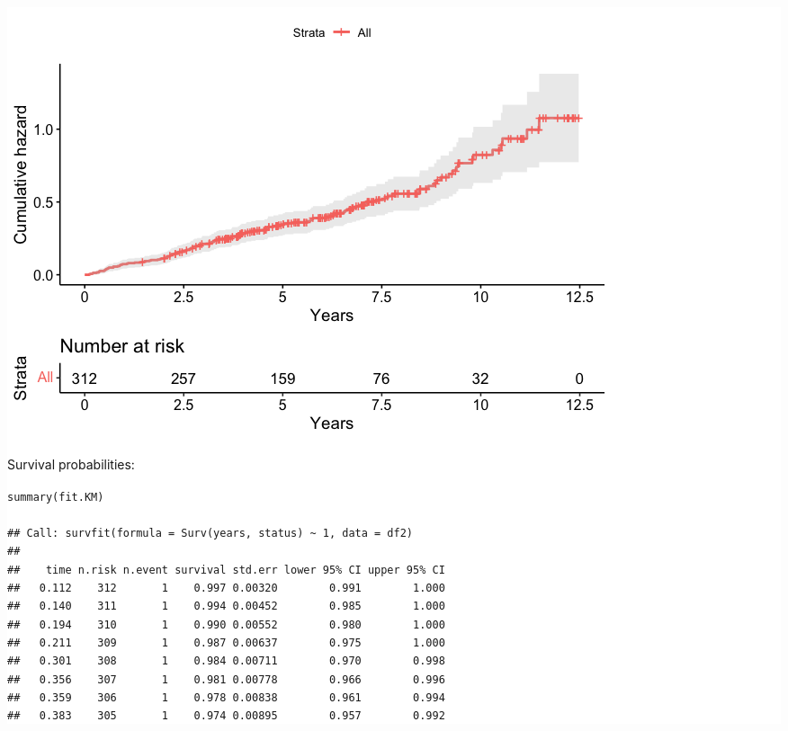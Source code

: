 ![](Day5_Exercises_files/figure-markdown_strict/unnamed-chunk-11-1.png)

Survival probabilities:

    summary(fit.KM)

    ## Call: survfit(formula = Surv(years, status) ~ 1, data = df2)
    ## 
    ##    time n.risk n.event survival std.err lower 95% CI upper 95% CI
    ##   0.112    312       1    0.997 0.00320        0.991        1.000
    ##   0.140    311       1    0.994 0.00452        0.985        1.000
    ##   0.194    310       1    0.990 0.00552        0.980        1.000
    ##   0.211    309       1    0.987 0.00637        0.975        1.000
    ##   0.301    308       1    0.984 0.00711        0.970        0.998
    ##   0.356    307       1    0.981 0.00778        0.966        0.996
    ##   0.359    306       1    0.978 0.00838        0.961        0.994
    ##   0.383    305       1    0.974 0.00895        0.957        0.992